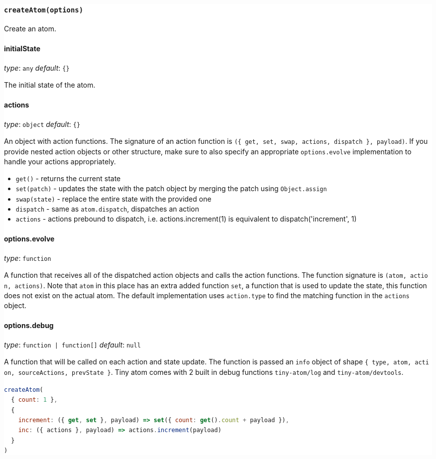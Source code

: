### `createAtom(options)`

Create an atom.

#### initialState

_type_: `any`
_default_: `{}`

The initial state of the atom.

#### actions

_type_: `object`
_default_: `{}`

An object with action functions. The signature of an action function is `({ get, set, swap, actions, dispatch }, payload)`. If you provide nested action objects or other structure, make sure to also specify an appropriate `options.evolve` implementation to handle your actions appropriately.

- `get()` - returns the current state
- `set(patch)` - updates the state with the patch object by merging the patch using `Object.assign`
- `swap(state)` - replace the entire state with the provided one
- `dispatch` - same as `atom.dispatch`, dispatches an action
- `actions` - actions prebound to dispatch, i.e. actions.increment(1) is equivalent to dispatch('increment', 1)

#### options.evolve

_type_: `function`

A function that receives all of the dispatched action objects and calls the action functions. The function signature is `(atom, action, actions)`. Note that `atom` in this place has an extra added function `set`, a function that is used to update the state, this function does not exist on the actual atom. The default implementation uses `action.type` to find the matching function in the `actions` object.

#### options.debug

_type_: `function | function[]`
_default_: `null`

A function that will be called on each action and state update. The function is passed an `info` object of shape `{ type, atom, action, sourceActions, prevState }`. Tiny atom comes with 2 built in debug functions `tiny-atom/log` and `tiny-atom/devtools`.

```js
createAtom(
  { count: 1 },
  {
    increment: ({ get, set }, payload) => set({ count: get().count + payload }),
    inc: ({ actions }, payload) => actions.increment(payload)
  }
)
```
